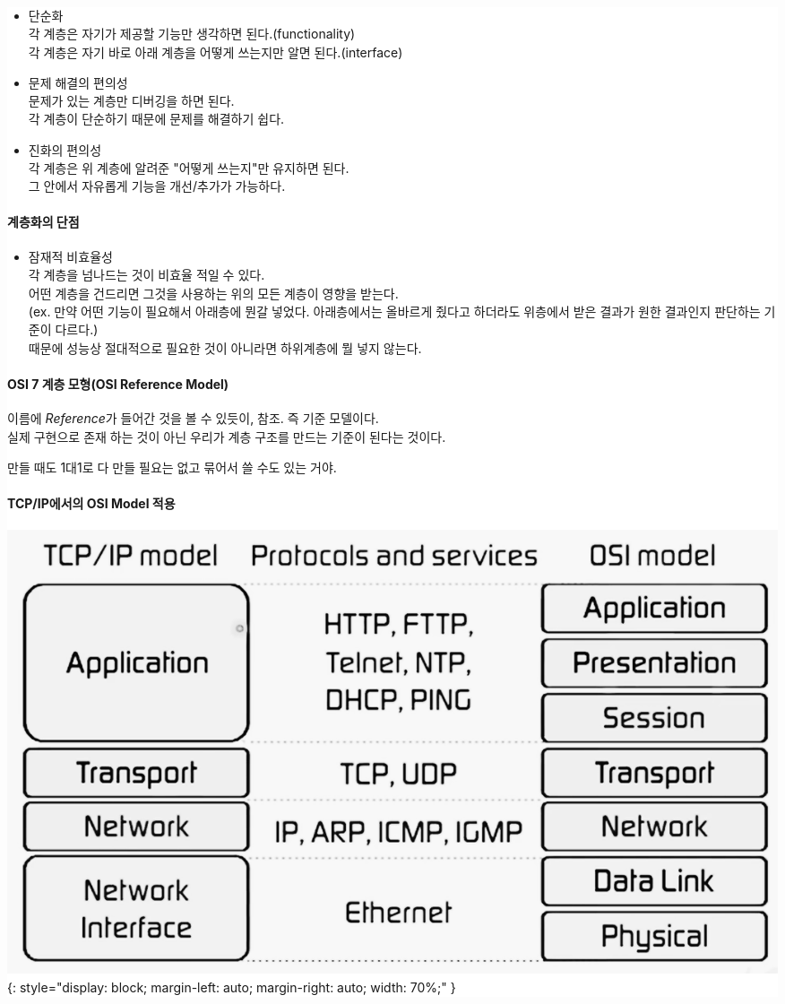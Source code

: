- 단순화  
  각 계층은 자기가 제공할 기능만 생각하면 된다.(functionality)  
  각 계층은 자기 바로 아래 계층을 어떻게 쓰는지만 알면 된다.(interface)

- 문제 해결의 편의성  
  문제가 있는 계층만 디버깅을 하면 된다.  
  각 계층이 단순하기 때문에 문제를 해결하기 쉽다.

- 진화의 편의성  
  각 계층은 위 계층에 알려준 "어떻게 쓰는지"만 유지하면 된다.  
  그 안에서 자유롭게 기능을 개선/추가가 가능하다.

#### 계층화의 단점

- 잠재적 비효율성  
  각 계층을 넘나드는 것이 비효율 적일 수 있다.  
  어떤 계층을 건드리면 그것을 사용하는 위의 모든 계층이 영향을 받는다.  
  (ex. 만약 어떤 기능이 필요해서 아래층에 뭔갈 넣었다. 아래층에서는 올바르게 줬다고 하더라도 위층에서 받은 결과가 원한 결과인지 판단하는 기준이 다르다.)  
  때문에 성능상 절대적으로 필요한 것이 아니라면 하위계층에 뭘 넣지 않는다.

#### OSI 7 계층 모형(OSI Reference Model)

이름에 *Reference*가 들어간 것을 볼 수 있듯이, 참조. 즉 기준 모델이다.  
실제 구현으로 존재 하는 것이 아닌 우리가 계층 구조를 만드는 기준이 된다는 것이다.

만들 때도 1대1로 다 만들 필요는 없고 묶어서 쓸 수도 있는 거야.

#### TCP/IP에서의 OSI Model 적용

![TCP/IP](../../assets/img/post_img/20240815/OSI7.png){: style="display: block; margin-left: auto; margin-right: auto; width: 70%;" }
